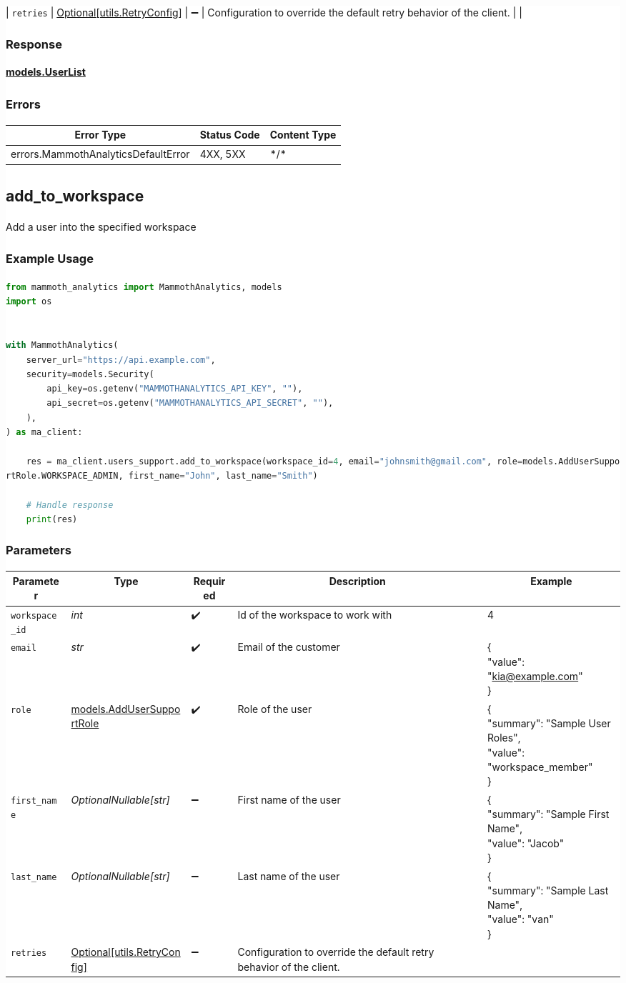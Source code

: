 | `retries`                                                                                                                                   | [Optional[utils.RetryConfig]](../../models/utils/retryconfig.md)                                                                            | :heavy_minus_sign:                                                                                                                          | Configuration to override the default retry behavior of the client.                                                                         |                                                                                                                                             |

### Response

**[models.UserList](../../models/userlist.md)**

### Errors

| Error Type                          | Status Code                         | Content Type                        |
| ----------------------------------- | ----------------------------------- | ----------------------------------- |
| errors.MammothAnalyticsDefaultError | 4XX, 5XX                            | \*/\*                               |

## add_to_workspace

Add a user into the specified workspace

### Example Usage


```python
from mammoth_analytics import MammothAnalytics, models
import os


with MammothAnalytics(
    server_url="https://api.example.com",
    security=models.Security(
        api_key=os.getenv("MAMMOTHANALYTICS_API_KEY", ""),
        api_secret=os.getenv("MAMMOTHANALYTICS_API_SECRET", ""),
    ),
) as ma_client:

    res = ma_client.users_support.add_to_workspace(workspace_id=4, email="johnsmith@gmail.com", role=models.AddUserSupportRole.WORKSPACE_ADMIN, first_name="John", last_name="Smith")

    # Handle response
    print(res)

```

### Parameters

| Parameter                                                           | Type                                                                | Required                                                            | Description                                                         | Example                                                             |
| ------------------------------------------------------------------- | ------------------------------------------------------------------- | ------------------------------------------------------------------- | ------------------------------------------------------------------- | ------------------------------------------------------------------- |
| `workspace_id`                                                      | *int*                                                               | :heavy_check_mark:                                                  | Id of the workspace to work with                                    | 4                                                                   |
| `email`                                                             | *str*                                                               | :heavy_check_mark:                                                  | Email of the customer                                               | {<br/>"value": "kia@example.com"<br/>}                              |
| `role`                                                              | [models.AddUserSupportRole](../../models/addusersupportrole.md)     | :heavy_check_mark:                                                  | Role of the user                                                    | {<br/>"summary": "Sample User Roles",<br/>"value": "workspace_member"<br/>} |
| `first_name`                                                        | *OptionalNullable[str]*                                             | :heavy_minus_sign:                                                  | First name of the user                                              | {<br/>"summary": "Sample First Name",<br/>"value": "Jacob"<br/>}    |
| `last_name`                                                         | *OptionalNullable[str]*                                             | :heavy_minus_sign:                                                  | Last name of the user                                               | {<br/>"summary": "Sample Last Name",<br/>"value": "van"<br/>}       |
| `retries`                                                           | [Optional[utils.RetryConfig]](../../models/utils/retryconfig.md)    | :heavy_minus_sign:                                                  | Configuration to override the default retry behavior of the client. |                                                                     |
